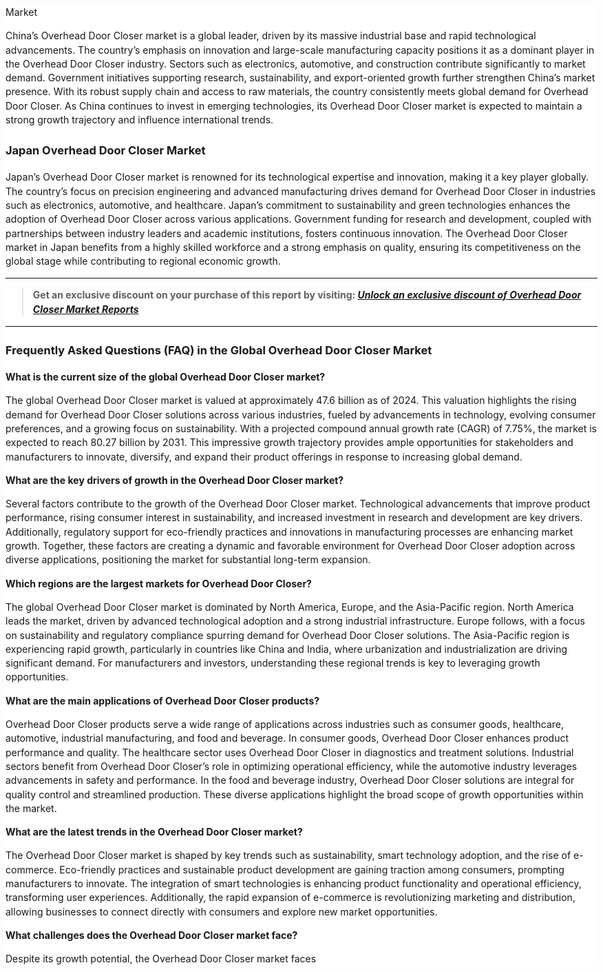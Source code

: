 Market</h3><p>China&rsquo;s Overhead Door Closer market is a global leader, driven by its massive industrial base and rapid technological advancements. The country&rsquo;s emphasis on innovation and large-scale manufacturing capacity positions it as a dominant player in the Overhead Door Closer industry. Sectors such as electronics, automotive, and construction contribute significantly to market demand. Government initiatives supporting research, sustainability, and export-oriented growth further strengthen China&rsquo;s market presence. With its robust supply chain and access to raw materials, the country consistently meets global demand for Overhead Door Closer. As China continues to invest in emerging technologies, its Overhead Door Closer market is expected to maintain a strong growth trajectory and influence international trends.</p><h3>Japan Overhead Door Closer Market</h3><p>Japan&rsquo;s Overhead Door Closer market is renowned for its technological expertise and innovation, making it a key player globally. The country&rsquo;s focus on precision engineering and advanced manufacturing drives demand for Overhead Door Closer in industries such as electronics, automotive, and healthcare. Japan&rsquo;s commitment to sustainability and green technologies enhances the adoption of Overhead Door Closer across various applications. Government funding for research and development, coupled with partnerships between industry leaders and academic institutions, fosters continuous innovation. The Overhead Door Closer market in Japan benefits from a highly skilled workforce and a strong emphasis on quality, ensuring its competitiveness on the global stage while contributing to regional economic growth.</p><hr /><blockquote><p><strong>Get an exclusive discount on your purchase of this report by visiting: <em><a href="://marketresearchpulse.com/ask-for-discount/52784?utm_source=Github&amp;utm_medium=0111">Unlock an exclusive discount of Overhead Door Closer Market Reports</a></em>&nbsp;</strong></p></blockquote><hr /><h3>Frequently Asked Questions (FAQ) in the Global Overhead Door Closer Market</h3><p><strong>What is the current size of the global Overhead Door Closer market?</strong></p><p>The global Overhead Door Closer market is valued at approximately 47.6 billion as of 2024. This valuation highlights the rising demand for Overhead Door Closer solutions across various industries, fueled by advancements in technology, evolving consumer preferences, and a growing focus on sustainability. With a projected compound annual growth rate (CAGR) of 7.75%, the market is expected to reach 80.27 billion by 2031. This impressive growth trajectory provides ample opportunities for stakeholders and manufacturers to innovate, diversify, and expand their product offerings in response to increasing global demand.</p><p><strong>What are the key drivers of growth in the Overhead Door Closer market?</strong></p><p>Several factors contribute to the growth of the Overhead Door Closer market. Technological advancements that improve product performance, rising consumer interest in sustainability, and increased investment in research and development are key drivers. Additionally, regulatory support for eco-friendly practices and innovations in manufacturing processes are enhancing market growth. Together, these factors are creating a dynamic and favorable environment for Overhead Door Closer adoption across diverse applications, positioning the market for substantial long-term expansion.</p><p><strong>Which regions are the largest markets for Overhead Door Closer?</strong></p><p>The global Overhead Door Closer market is dominated by North America, Europe, and the Asia-Pacific region. North America leads the market, driven by advanced technological adoption and a strong industrial infrastructure. Europe follows, with a focus on sustainability and regulatory compliance spurring demand for Overhead Door Closer solutions. The Asia-Pacific region is experiencing rapid growth, particularly in countries like China and India, where urbanization and industrialization are driving significant demand. For manufacturers and investors, understanding these regional trends is key to leveraging growth opportunities.</p><p><strong>What are the main applications of Overhead Door Closer products?</strong></p><p>Overhead Door Closer products serve a wide range of applications across industries such as consumer goods, healthcare, automotive, industrial manufacturing, and food and beverage. In consumer goods, Overhead Door Closer enhances product performance and quality. The healthcare sector uses Overhead Door Closer in diagnostics and treatment solutions. Industrial sectors benefit from Overhead Door Closer&rsquo;s role in optimizing operational efficiency, while the automotive industry leverages advancements in safety and performance. In the food and beverage industry, Overhead Door Closer solutions are integral for quality control and streamlined production. These diverse applications highlight the broad scope of growth opportunities within the market.</p><p><strong>What are the latest trends in the Overhead Door Closer market?</strong></p><p>The Overhead Door Closer market is shaped by key trends such as sustainability, smart technology adoption, and the rise of e-commerce. Eco-friendly practices and sustainable product development are gaining traction among consumers, prompting manufacturers to innovate. The integration of smart technologies is enhancing product functionality and operational efficiency, transforming user experiences. Additionally, the rapid expansion of e-commerce is revolutionizing marketing and distribution, allowing businesses to connect directly with consumers and explore new market opportunities.</p><p><strong>What challenges does the Overhead Door Closer market face?</strong></p><p>Despite its growth potential, the Overhead Door Closer market faces